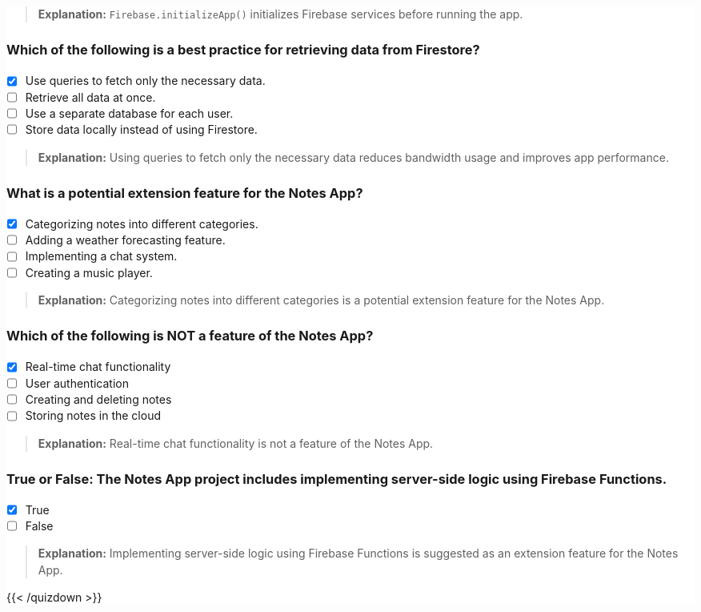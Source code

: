 > **Explanation:** `Firebase.initializeApp()` initializes Firebase services before running the app.

### Which of the following is a best practice for retrieving data from Firestore?

- [x] Use queries to fetch only the necessary data.
- [ ] Retrieve all data at once.
- [ ] Use a separate database for each user.
- [ ] Store data locally instead of using Firestore.

> **Explanation:** Using queries to fetch only the necessary data reduces bandwidth usage and improves app performance.

### What is a potential extension feature for the Notes App?

- [x] Categorizing notes into different categories.
- [ ] Adding a weather forecasting feature.
- [ ] Implementing a chat system.
- [ ] Creating a music player.

> **Explanation:** Categorizing notes into different categories is a potential extension feature for the Notes App.

### Which of the following is NOT a feature of the Notes App?

- [x] Real-time chat functionality
- [ ] User authentication
- [ ] Creating and deleting notes
- [ ] Storing notes in the cloud

> **Explanation:** Real-time chat functionality is not a feature of the Notes App.

### True or False: The Notes App project includes implementing server-side logic using Firebase Functions.

- [x] True
- [ ] False

> **Explanation:** Implementing server-side logic using Firebase Functions is suggested as an extension feature for the Notes App.

{{< /quizdown >}}
